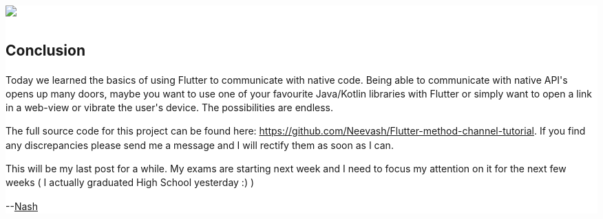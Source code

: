 ![](https://raw.githubusercontent.com/Neevash/Flutter-method-channel-tutorial/master/blog/ss2.png)

## Conclusion 
Today we learned the basics of using Flutter to communicate with native code. Being able to communicate with native API's opens up many doors, maybe you want to use one of your favourite Java/Kotlin libraries with Flutter or simply want to open a link in a web-view or vibrate the user's device. The possibilities are endless. 

The full source code for this project can be found here: https://github.com/Neevash/Flutter-method-channel-tutorial. If you find any discrepancies please send me a message and I will rectify them as soon as I can. 

This will be my last post for a while. My exams are starting next week and I need to focus my attention on it for the next few weeks ( I actually graduated High School yesterday :) )

--[Nash](https://www.twitter.com/Nash_905)

